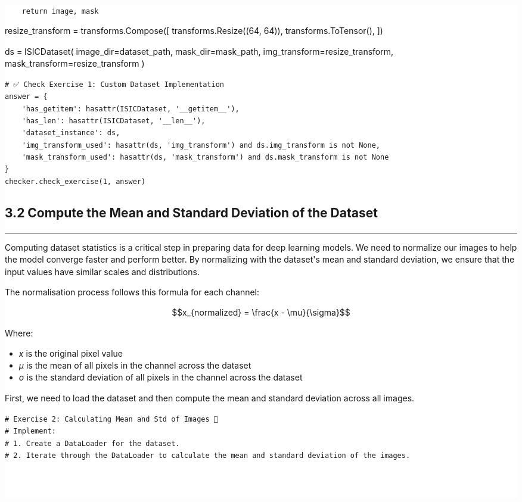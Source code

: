         return image, mask

resize_transform = transforms.Compose([
    transforms.Resize((64, 64)),
    transforms.ToTensor(),
])

ds = ISICDataset(
    image_dir=dataset_path,
    mask_dir=mask_path,
    img_transform=resize_transform,
    mask_transform=resize_transform
)</code></pre>

<pre class='code-terminal python-terminal'><code class='python'># ✅ Check Exercise 1: Custom Dataset Implementation
answer = {
    'has_getitem': hasattr(ISICDataset, '__getitem__'),
    'has_len': hasattr(ISICDataset, '__len__'),
    'dataset_instance': ds,
    'img_transform_used': hasattr(ds, 'img_transform') and ds.img_transform is not None,
    'mask_transform_used': hasattr(ds, 'mask_transform') and ds.mask_transform is not None
}
checker.check_exercise(1, answer)</code></pre>

## 3.2 Compute the Mean and Standard Deviation of the Dataset
***

Computing dataset statistics is a critical step in preparing data for deep learning models. We need to normalize our images to help the model converge faster and perform better. By normalizing with the dataset's mean and standard deviation, we ensure that the input values have similar scales and distributions.

The normalisation process follows this formula for each channel:

$$x_{normalized} = \frac{x - \mu}{\sigma}$$

Where:
- $x$ is the original pixel value
- $\mu$ is the mean of all pixels in the channel across the dataset
- $\sigma$ is the standard deviation of all pixels in the channel across the dataset

First, we need to load the dataset and then compute the mean and standard deviation across all images.

<pre class='code-terminal python-terminal'><code class='python'># Exercise 2: Calculating Mean and Std of Images 🎯
# Implement:
# 1. Create a DataLoader for the dataset.
# 2. Iterate through the DataLoader to calculate the mean and standard deviation of the images.
